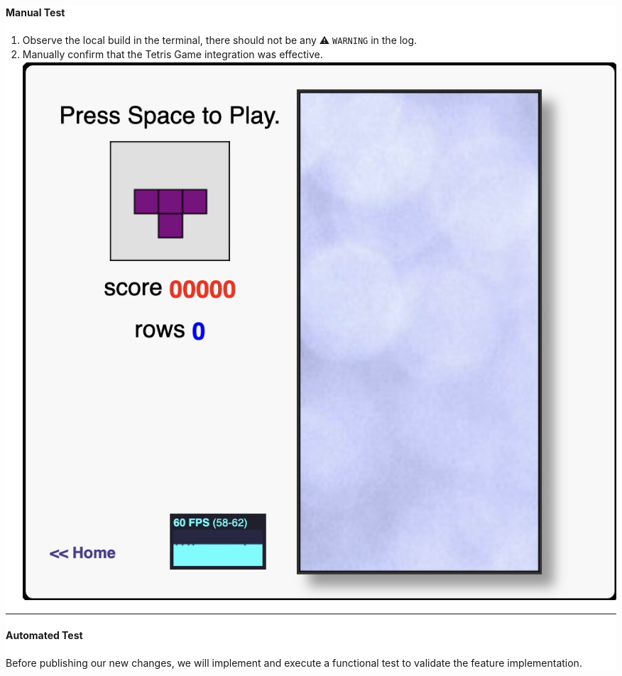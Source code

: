 #### **Manual Test**

1. Observe the local build in the terminal, there should not be any :warning: `WARNING` in the log.
1. Manually confirm that the Tetris Game integration was effective.
   ![Example successful Tetris Game integration](../../assets/img/example-successful-integration-tetris-game-integration.png)

---

#### **Automated Test**

Before publishing our new changes, we will implement and execute a functional test to validate the feature implementation.
